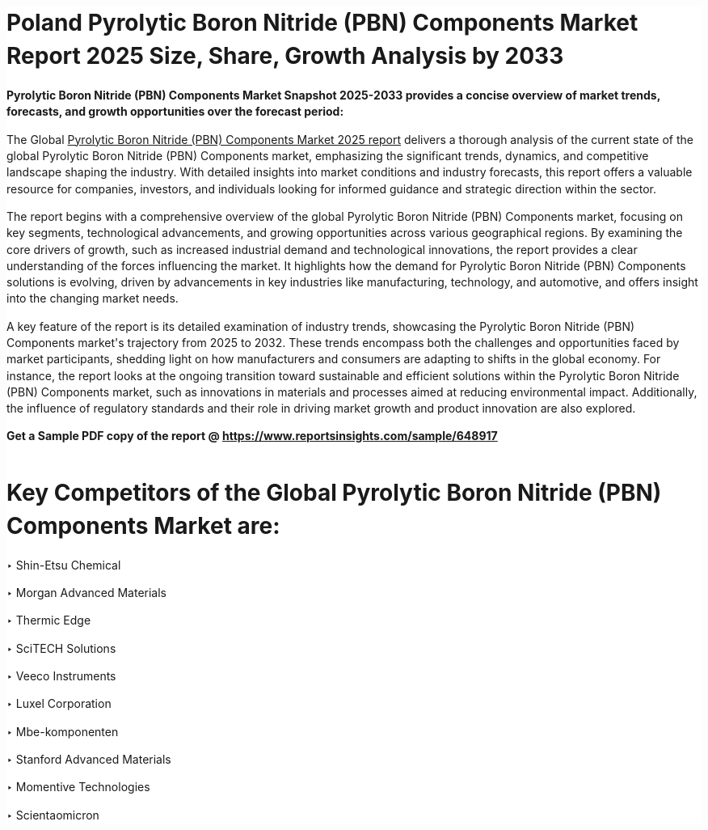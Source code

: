 # Poland Pyrolytic Boron Nitride (PBN) Components Market Report 2025 Size, Share, Growth Analysis by 2033

<strong>Pyrolytic Boron Nitride (PBN) Components Market Snapshot 2025-2033 provides a concise overview of market trends, forecasts, and growth opportunities over the forecast period:</strong>

The Global <a href=https://www.reportsinsights.com/sample/648917>Pyrolytic Boron Nitride (PBN) Components Market 2025 report</a> delivers a thorough analysis of the current state of the global Pyrolytic Boron Nitride (PBN) Components market, emphasizing the significant trends, dynamics, and competitive landscape shaping the industry. With detailed insights into market conditions and industry forecasts, this report offers a valuable resource for companies, investors, and individuals looking for informed guidance and strategic direction within the sector.

The report begins with a comprehensive overview of the global Pyrolytic Boron Nitride (PBN) Components market, focusing on key segments, technological advancements, and growing opportunities across various geographical regions. By examining the core drivers of growth, such as increased industrial demand and technological innovations, the report provides a clear understanding of the forces influencing the market. It highlights how the demand for Pyrolytic Boron Nitride (PBN) Components solutions is evolving, driven by advancements in key industries like manufacturing, technology, and automotive, and offers insight into the changing market needs.

A key feature of the report is its detailed examination of industry trends, showcasing the Pyrolytic Boron Nitride (PBN) Components market's trajectory from 2025 to 2032. These trends encompass both the challenges and opportunities faced by market participants, shedding light on how manufacturers and consumers are adapting to shifts in the global economy. For instance, the report looks at the ongoing transition toward sustainable and efficient solutions within the Pyrolytic Boron Nitride (PBN) Components market, such as innovations in materials and processes aimed at reducing environmental impact. Additionally, the influence of regulatory standards and their role in driving market growth and product innovation are also explored.

<strong>Get a Sample PDF copy of the report @ <a href=https://www.reportsinsights.com/sample/648917>https://www.reportsinsights.com/sample/648917</a></strong>

# <strong>Key Competitors of the Global Pyrolytic Boron Nitride (PBN) Components Market are:</strong>

‣ Shin-Etsu Chemical

‣ Morgan Advanced Materials

‣ Thermic Edge

‣ SciTECH Solutions

‣ Veeco Instruments

‣ Luxel Corporation

‣ Mbe-komponenten

‣ Stanford Advanced Materials

‣ Momentive Technologies

‣ Scientaomicron
